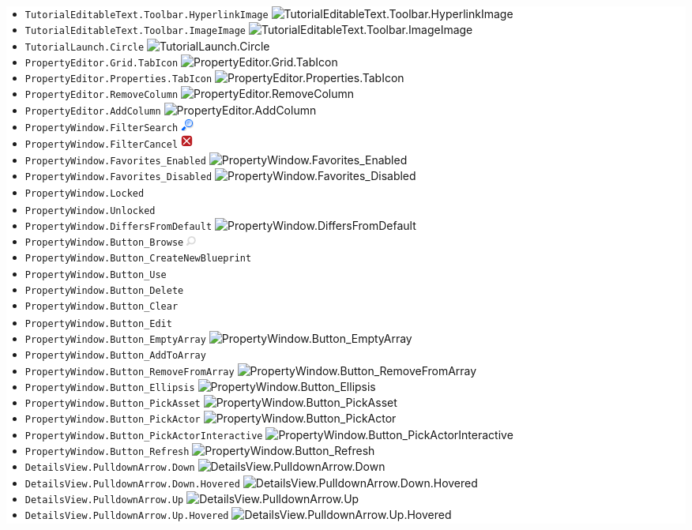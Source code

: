 * `TutorialEditableText.Toolbar.HyperlinkImage` ![TutorialEditableText.Toolbar.HyperlinkImage](./imgs/Tutorials/hyperlink.png)
* `TutorialEditableText.Toolbar.ImageImage` ![TutorialEditableText.Toolbar.ImageImage](./imgs/Tutorials/Image.png)
* `TutorialLaunch.Circle` ![TutorialLaunch.Circle](./imgs/Tutorials/Circle_128x.png)
* `PropertyEditor.Grid.TabIcon` ![PropertyEditor.Grid.TabIcon](./imgs/Icons/icon_PropertyMatrix_16px.png)
* `PropertyEditor.Properties.TabIcon` ![PropertyEditor.Properties.TabIcon](./imgs/Icons/icon_tab_SelectionDetails_16x.png)
* `PropertyEditor.RemoveColumn` ![PropertyEditor.RemoveColumn](./imgs/Common/PushPin_Down.png)
* `PropertyEditor.AddColumn` ![PropertyEditor.AddColumn](./imgs/Common/PushPin_Up.png)
* `PropertyWindow.FilterSearch` ![PropertyWindow.FilterSearch](./imgs/Old/FilterSearch.png)
* `PropertyWindow.FilterCancel` ![PropertyWindow.FilterCancel](./imgs/Old/FilterCancel.png)
* `PropertyWindow.Favorites_Enabled` ![PropertyWindow.Favorites_Enabled](./imgs/Icons/Star_16x.png)
* `PropertyWindow.Favorites_Disabled` ![PropertyWindow.Favorites_Disabled](./imgs/Icons/EmptyStar_16x.png)
* `PropertyWindow.Locked` ![PropertyWindow.Locked](./imgs/Icons/padlock_locked_16x.png)
* `PropertyWindow.Unlocked` ![PropertyWindow.Unlocked](./imgs/Icons/padlock_unlocked_16x.png)
* `PropertyWindow.DiffersFromDefault` ![PropertyWindow.DiffersFromDefault](./imgs//PropertyView/DiffersFromDefault_8x8.png)
* `PropertyWindow.Button_Browse` ![PropertyWindow.Button_Browse](./imgs/Icons/lens_12x.png)
* `PropertyWindow.Button_CreateNewBlueprint` ![PropertyWindow.Button_CreateNewBlueprint](./imgs/Icons/PlusSymbol_12x.png)
* `PropertyWindow.Button_Use` ![PropertyWindow.Button_Use](./imgs/Icons/assign_12x.png)
* `PropertyWindow.Button_Delete` ![PropertyWindow.Button_Delete](./imgs/Icons/Cross_12x.png)
* `PropertyWindow.Button_Clear` ![PropertyWindow.Button_Clear](./imgs/Icons/Cross_12x.png)
* `PropertyWindow.Button_Edit` ![PropertyWindow.Button_Edit](./imgs/Icons/wrench_16x.png)
* `PropertyWindow.Button_EmptyArray` ![PropertyWindow.Button_EmptyArray](./imgs/Icons/empty_set_12x.png)
* `PropertyWindow.Button_AddToArray` ![PropertyWindow.Button_AddToArray](./imgs/Icons/PlusSymbol_12x.png)
* `PropertyWindow.Button_RemoveFromArray` ![PropertyWindow.Button_RemoveFromArray](./imgs/Icons/MinusSymbol_12x.png)
* `PropertyWindow.Button_Ellipsis` ![PropertyWindow.Button_Ellipsis](./imgs/Icons/ellipsis_12x.png)
* `PropertyWindow.Button_PickAsset` ![PropertyWindow.Button_PickAsset](./imgs/Icons/pillarray_12x.png)
* `PropertyWindow.Button_PickActor` ![PropertyWindow.Button_PickActor](./imgs/Icons/levels_16x.png)
* `PropertyWindow.Button_PickActorInteractive` ![PropertyWindow.Button_PickActorInteractive](./imgs/Icons/eyedropper_16px.png)
* `PropertyWindow.Button_Refresh` ![PropertyWindow.Button_Refresh](./imgs/Icons/refresh_12x.png)
* `DetailsView.PulldownArrow.Down` ![DetailsView.PulldownArrow.Down](./imgs/PropertyView/AdvancedButton_Down.png)
* `DetailsView.PulldownArrow.Down.Hovered` ![DetailsView.PulldownArrow.Down.Hovered](./imgs/PropertyView/AdvancedButton_Down_Hovered.png)
* `DetailsView.PulldownArrow.Up` ![DetailsView.PulldownArrow.Up](./imgs/PropertyView/AdvancedButton_Up.png)
* `DetailsView.PulldownArrow.Up.Hovered` ![DetailsView.PulldownArrow.Up.Hovered](./imgs/PropertyView/AdvancedButton_Up_Hovered.png)